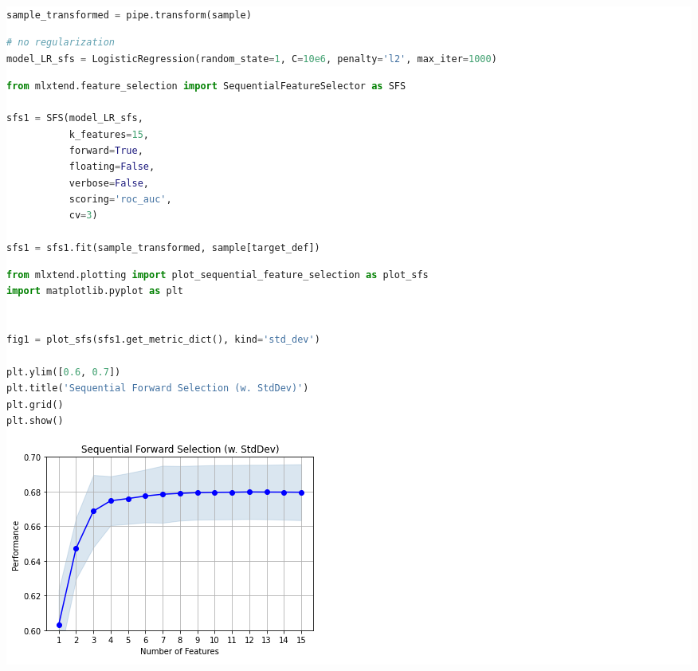 
```python
sample_transformed = pipe.transform(sample)
```


```python
# no regularization
model_LR_sfs = LogisticRegression(random_state=1, C=10e6, penalty='l2', max_iter=1000)

```


```python
from mlxtend.feature_selection import SequentialFeatureSelector as SFS

sfs1 = SFS(model_LR_sfs, 
           k_features=15, 
           forward=True, 
           floating=False, 
           verbose=False,
           scoring='roc_auc',
           cv=3)

sfs1 = sfs1.fit(sample_transformed, sample[target_def])

```


```python
from mlxtend.plotting import plot_sequential_feature_selection as plot_sfs
import matplotlib.pyplot as plt


fig1 = plot_sfs(sfs1.get_metric_dict(), kind='std_dev')

plt.ylim([0.6, 0.7])
plt.title('Sequential Forward Selection (w. StdDev)')
plt.grid()
plt.show()
```


    
![png](04_models_files/04_models_18_0.png)
    